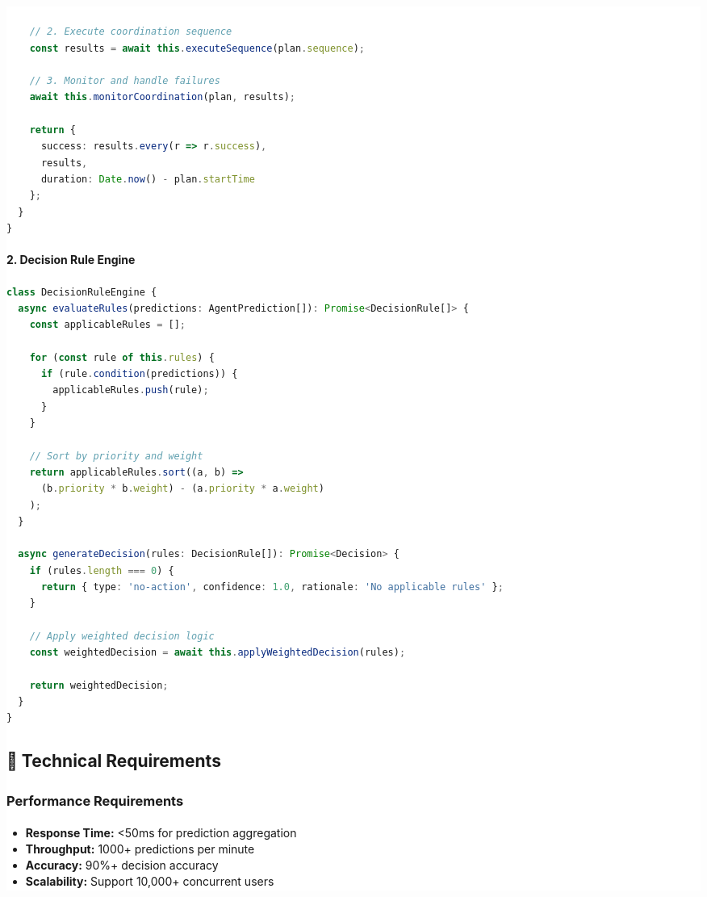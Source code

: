 ```typescript
    
    // 2. Execute coordination sequence
    const results = await this.executeSequence(plan.sequence);
    
    // 3. Monitor and handle failures
    await this.monitorCoordination(plan, results);
    
    return {
      success: results.every(r => r.success),
      results,
      duration: Date.now() - plan.startTime
    };
  }
}
```

#### 2. **Decision Rule Engine**
```typescript
class DecisionRuleEngine {
  async evaluateRules(predictions: AgentPrediction[]): Promise<DecisionRule[]> {
    const applicableRules = [];
    
    for (const rule of this.rules) {
      if (rule.condition(predictions)) {
        applicableRules.push(rule);
      }
    }
    
    // Sort by priority and weight
    return applicableRules.sort((a, b) => 
      (b.priority * b.weight) - (a.priority * a.weight)
    );
  }

  async generateDecision(rules: DecisionRule[]): Promise<Decision> {
    if (rules.length === 0) {
      return { type: 'no-action', confidence: 1.0, rationale: 'No applicable rules' };
    }
    
    // Apply weighted decision logic
    const weightedDecision = await this.applyWeightedDecision(rules);
    
    return weightedDecision;
  }
}
```

## 🔧 Technical Requirements

### Performance Requirements
- **Response Time:** <50ms for prediction aggregation
- **Throughput:** 1000+ predictions per minute
- **Accuracy:** 90%+ decision accuracy
- **Scalability:** Support 10,000+ concurrent users

